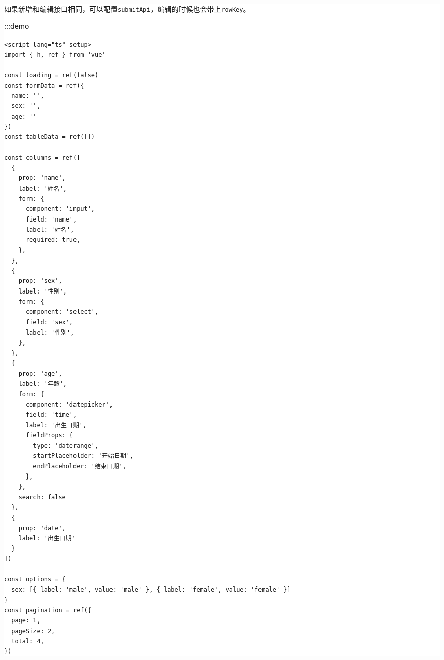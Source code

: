 如果新增和编辑接口相同，可以配置`submitApi`，编辑的时候也会带上`rowKey`。

:::demo

```vue
<script lang="ts" setup>
import { h, ref } from 'vue'

const loading = ref(false)
const formData = ref({
  name: '',
  sex: '',
  age: ''
})
const tableData = ref([])

const columns = ref([
  {
    prop: 'name',
    label: '姓名',
    form: {
      component: 'input',
      field: 'name',
      label: '姓名',
      required: true,
    },
  },
  {
    prop: 'sex',
    label: '性别',
    form: {
      component: 'select',
      field: 'sex',
      label: '性别',
    },
  },
  {
    prop: 'age',
    label: '年龄',
    form: {
      component: 'datepicker',
      field: 'time',
      label: '出生日期',
      fieldProps: {
        type: 'daterange',
        startPlaceholder: '开始日期',
        endPlaceholder: '结束日期',
      },
    },
    search: false
  },
  {
    prop: 'date',
    label: '出生日期'
  }
])

const options = {
  sex: [{ label: 'male', value: 'male' }, { label: 'female', value: 'female' }]
}
const pagination = ref({
  page: 1,
  pageSize: 2,
  total: 4,
})
```
